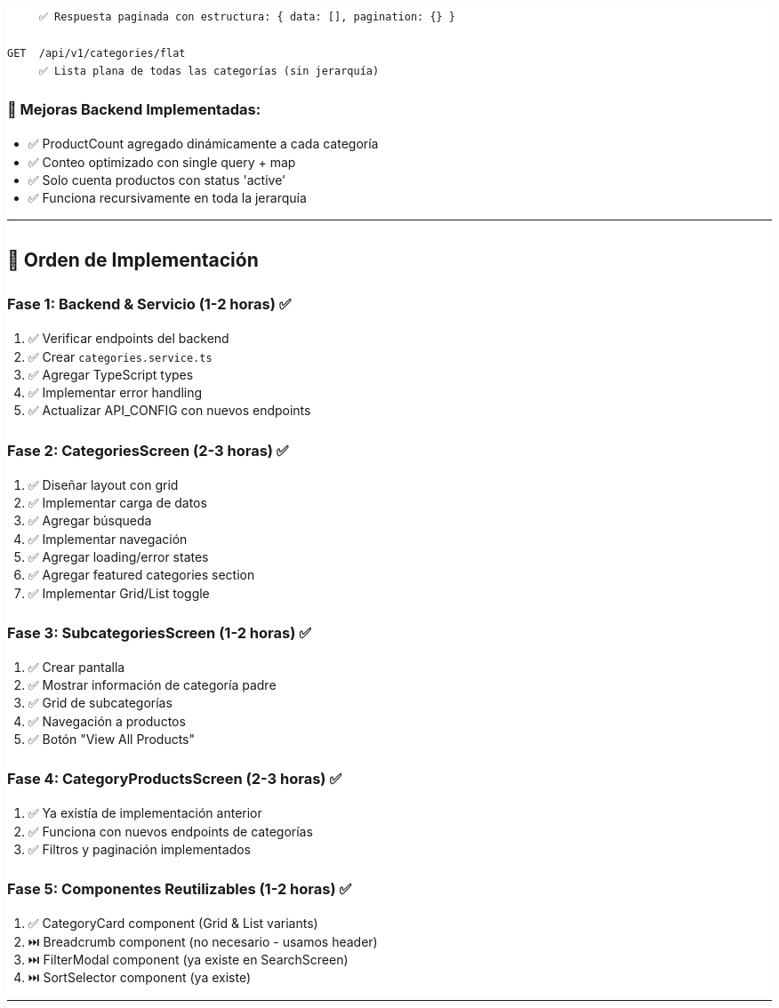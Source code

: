 ```
     ✅ Respuesta paginada con estructura: { data: [], pagination: {} }

GET  /api/v1/categories/flat
     ✅ Lista plana de todas las categorías (sin jerarquía)
```

### 🔧 Mejoras Backend Implementadas:
- ✅ ProductCount agregado dinámicamente a cada categoría
- ✅ Conteo optimizado con single query + map
- ✅ Solo cuenta productos con status 'active'
- ✅ Funciona recursivamente en toda la jerarquía

---

## 🎯 Orden de Implementación

### Fase 1: Backend & Servicio (1-2 horas) ✅
1. ✅ Verificar endpoints del backend
2. ✅ Crear `categories.service.ts`
3. ✅ Agregar TypeScript types
4. ✅ Implementar error handling
5. ✅ Actualizar API_CONFIG con nuevos endpoints

### Fase 2: CategoriesScreen (2-3 horas) ✅
1. ✅ Diseñar layout con grid
2. ✅ Implementar carga de datos
3. ✅ Agregar búsqueda
4. ✅ Implementar navegación
5. ✅ Agregar loading/error states
6. ✅ Agregar featured categories section
7. ✅ Implementar Grid/List toggle

### Fase 3: SubcategoriesScreen (1-2 horas) ✅
1. ✅ Crear pantalla
2. ✅ Mostrar información de categoría padre
3. ✅ Grid de subcategorías
4. ✅ Navegación a productos
5. ✅ Botón "View All Products"

### Fase 4: CategoryProductsScreen (2-3 horas) ✅
1. ✅ Ya existía de implementación anterior
2. ✅ Funciona con nuevos endpoints de categorías
3. ✅ Filtros y paginación implementados

### Fase 5: Componentes Reutilizables (1-2 horas) ✅
1. ✅ CategoryCard component (Grid & List variants)
2. ⏭️  Breadcrumb component (no necesario - usamos header)
3. ⏭️  FilterModal component (ya existe en SearchScreen)
4. ⏭️  SortSelector component (ya existe)

---